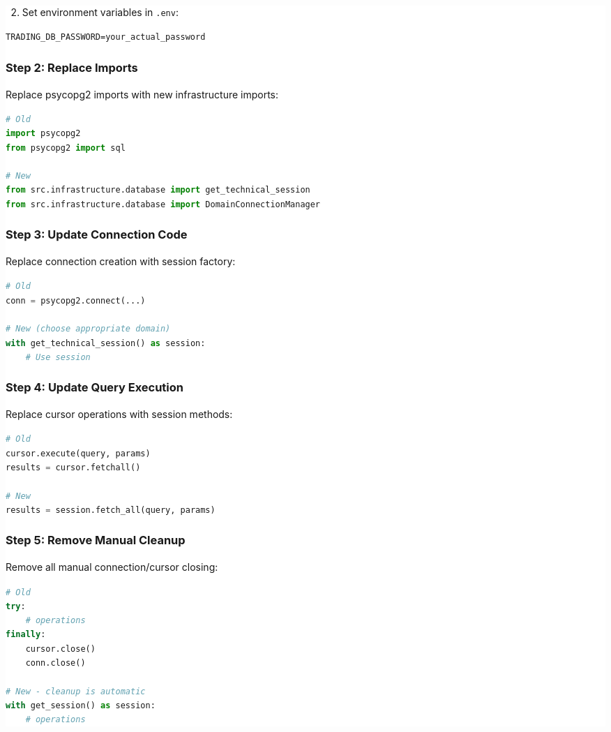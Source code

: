 2. Set environment variables in `.env`:
```
TRADING_DB_PASSWORD=your_actual_password
```

### Step 2: Replace Imports

Replace psycopg2 imports with new infrastructure imports:

```python
# Old
import psycopg2
from psycopg2 import sql

# New
from src.infrastructure.database import get_technical_session
from src.infrastructure.database import DomainConnectionManager
```

### Step 3: Update Connection Code

Replace connection creation with session factory:

```python
# Old
conn = psycopg2.connect(...)

# New (choose appropriate domain)
with get_technical_session() as session:
    # Use session
```

### Step 4: Update Query Execution

Replace cursor operations with session methods:

```python
# Old
cursor.execute(query, params)
results = cursor.fetchall()

# New
results = session.fetch_all(query, params)
```

### Step 5: Remove Manual Cleanup

Remove all manual connection/cursor closing:

```python
# Old
try:
    # operations
finally:
    cursor.close()
    conn.close()

# New - cleanup is automatic
with get_session() as session:
    # operations
```
